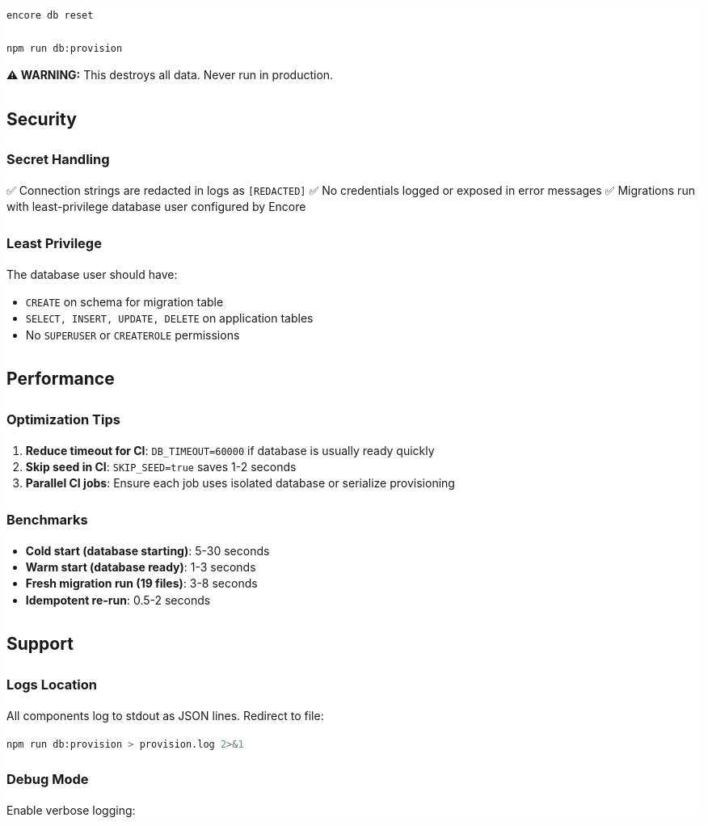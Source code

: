 ```bash
encore db reset

npm run db:provision
```

**⚠️ WARNING:** This destroys all data. Never run in production.

## Security

### Secret Handling

✅ Connection strings are redacted in logs as `[REDACTED]`
✅ No credentials logged or exposed in error messages
✅ Migrations run with least-privilege database user configured by Encore

### Least Privilege

The database user should have:
- `CREATE` on schema for migration table
- `SELECT, INSERT, UPDATE, DELETE` on application tables
- No `SUPERUSER` or `CREATEROLE` permissions

## Performance

### Optimization Tips

1. **Reduce timeout for CI**: `DB_TIMEOUT=60000` if database is usually ready quickly
2. **Skip seed in CI**: `SKIP_SEED=true` saves 1-2 seconds
3. **Parallel CI jobs**: Ensure each job uses isolated database or serialize provisioning

### Benchmarks

- **Cold start (database starting)**: 5-30 seconds
- **Warm start (database ready)**: 1-3 seconds
- **Fresh migration run (19 files)**: 3-8 seconds
- **Idempotent re-run**: 0.5-2 seconds

## Support

### Logs Location

All components log to stdout as JSON lines. Redirect to file:

```bash
npm run db:provision > provision.log 2>&1
```

### Debug Mode

Enable verbose logging:
